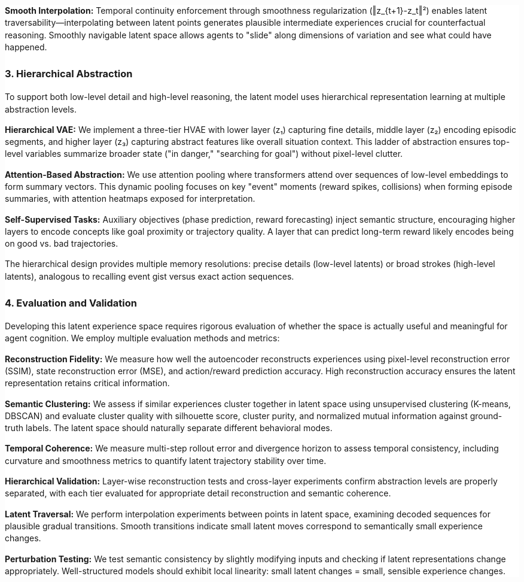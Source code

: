 **Smooth Interpolation:** Temporal continuity enforcement through smoothness regularization (‖z_{t+1}-z_t‖²) enables latent traversability—interpolating between latent points generates plausible intermediate experiences crucial for counterfactual reasoning. Smoothly navigable latent space allows agents to "slide" along dimensions of variation and see what could have happened.

### 3. Hierarchical Abstraction

To support both low-level detail and high-level reasoning, the latent model uses hierarchical representation learning at multiple abstraction levels.

**Hierarchical VAE:** We implement a three-tier HVAE with lower layer (z₁) capturing fine details, middle layer (z₂) encoding episodic segments, and higher layer (z₃) capturing abstract features like overall situation context. This ladder of abstraction ensures top-level variables summarize broader state ("in danger," "searching for goal") without pixel-level clutter.

**Attention-Based Abstraction:** We use attention pooling where transformers attend over sequences of low-level embeddings to form summary vectors. This dynamic pooling focuses on key "event" moments (reward spikes, collisions) when forming episode summaries, with attention heatmaps exposed for interpretation.

**Self-Supervised Tasks:** Auxiliary objectives (phase prediction, reward forecasting) inject semantic structure, encouraging higher layers to encode concepts like goal proximity or trajectory quality. A layer that can predict long-term reward likely encodes being on good vs. bad trajectories.

The hierarchical design provides multiple memory resolutions: precise details (low-level latents) or broad strokes (high-level latents), analogous to recalling event gist versus exact action sequences.

### 4. Evaluation and Validation

Developing this latent experience space requires rigorous evaluation of whether the space is actually useful and meaningful for agent cognition. We employ multiple evaluation methods and metrics:

**Reconstruction Fidelity:** We measure how well the autoencoder reconstructs experiences using pixel-level reconstruction error (SSIM), state reconstruction error (MSE), and action/reward prediction accuracy. High reconstruction accuracy ensures the latent representation retains critical information.

**Semantic Clustering:** We assess if similar experiences cluster together in latent space using unsupervised clustering (K-means, DBSCAN) and evaluate cluster quality with silhouette score, cluster purity, and normalized mutual information against ground-truth labels. The latent space should naturally separate different behavioral modes.

**Temporal Coherence:** We measure multi-step rollout error and divergence horizon to assess temporal consistency, including curvature and smoothness metrics to quantify latent trajectory stability over time.

**Hierarchical Validation:** Layer-wise reconstruction tests and cross-layer experiments confirm abstraction levels are properly separated, with each tier evaluated for appropriate detail reconstruction and semantic coherence.

**Latent Traversal:** We perform interpolation experiments between points in latent space, examining decoded sequences for plausible gradual transitions. Smooth transitions indicate small latent moves correspond to semantically small experience changes.

**Perturbation Testing:** We test semantic consistency by slightly modifying inputs and checking if latent representations change appropriately. Well-structured models should exhibit local linearity: small latent changes = small, sensible experience changes.
